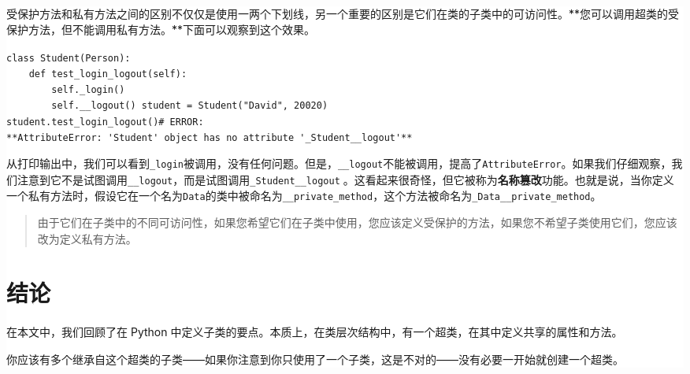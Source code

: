 受保护方法和私有方法之间的区别不仅仅是使用一两个下划线，另一个重要的区别是它们在类的子类中的可访问性。**您可以调用超类的受保护方法，但不能调用私有方法。**下面可以观察到这个效果。

```
class Student(Person):
    def test_login_logout(self):
        self._login()
        self.__logout() student = Student("David", 20020)
student.test_login_logout()# ERROR:
**AttributeError: 'Student' object has no attribute '_Student__logout'**
```

从打印输出中，我们可以看到`_login`被调用，没有任何问题。但是，`__logout`不能被调用，提高了`AttributeError`。如果我们仔细观察，我们注意到它不是试图调用`__logout`，而是试图调用`_Student__logout` 。这看起来很奇怪，但它被称为**名称篡改**功能。也就是说，当你定义一个私有方法时，假设它在一个名为`Data`的类中被命名为`__private_method`，这个方法被命名为`_Data__private_method`。

> 由于它们在子类中的不同可访问性，如果您希望它们在子类中使用，您应该定义受保护的方法，如果您不希望子类使用它们，您应该改为定义私有方法。

# 结论

在本文中，我们回顾了在 Python 中定义子类的要点。本质上，在类层次结构中，有一个超类，在其中定义共享的属性和方法。

你应该有多个继承自这个超类的子类——如果你注意到你只使用了一个子类，这是不对的——没有必要一开始就创建一个超类。